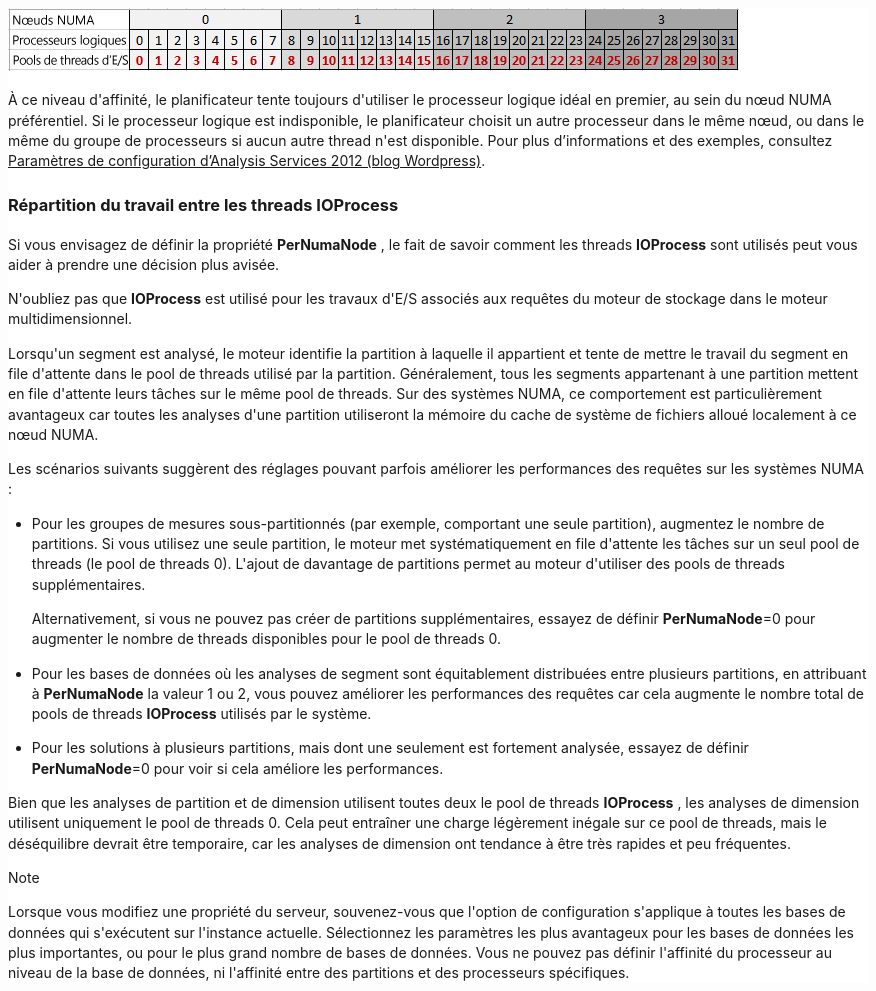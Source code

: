  ![Correspondance de pool NUMA, processeur et](../../analysis-services/server-properties/media/ssas-threadpool-numaex2.PNG "Numa, processeur et correspondance de pool")  
  
 À ce niveau d'affinité, le planificateur tente toujours d'utiliser le processeur logique idéal en premier, au sein du nœud NUMA préférentiel. Si le processeur logique est indisponible, le planificateur choisit un autre processeur dans le même nœud, ou dans le même du groupe de processeurs si aucun autre thread n'est disponible. Pour plus d’informations et des exemples, consultez [Paramètres de configuration d’Analysis Services 2012 (blog Wordpress)](http://go.microsoft.com/fwlink/?LinkId=330387).  
  
###  <a name="bkmk_workdistrib"></a> Répartition du travail entre les threads IOProcess  
 Si vous envisagez de définir la propriété **PerNumaNode** , le fait de savoir comment les threads **IOProcess** sont utilisés peut vous aider à prendre une décision plus avisée.  
  
 N'oubliez pas que **IOProcess** est utilisé pour les travaux d'E/S associés aux requêtes du moteur de stockage dans le moteur multidimensionnel.  
  
 Lorsqu'un segment est analysé, le moteur identifie la partition à laquelle il appartient et tente de mettre le travail du segment en file d'attente dans le pool de threads utilisé par la partition. Généralement, tous les segments appartenant à une partition mettent en file d'attente leurs tâches sur le même pool de threads. Sur des systèmes NUMA, ce comportement est particulièrement avantageux car toutes les analyses d'une partition utiliseront la mémoire du cache de système de fichiers alloué localement à ce nœud NUMA.  
  
 Les scénarios suivants suggèrent des réglages pouvant parfois améliorer les performances des requêtes sur les systèmes NUMA :  
  
-   Pour les groupes de mesures sous-partitionnés (par exemple, comportant une seule partition), augmentez le nombre de partitions. Si vous utilisez une seule partition, le moteur met systématiquement en file d'attente les tâches sur un seul pool de threads (le pool de threads 0). L'ajout de davantage de partitions permet au moteur d'utiliser des pools de threads supplémentaires.  
  
     Alternativement, si vous ne pouvez pas créer de partitions supplémentaires, essayez de définir **PerNumaNode**=0 pour augmenter le nombre de threads disponibles pour le pool de threads 0.  
  
-   Pour les bases de données où les analyses de segment sont équitablement distribuées entre plusieurs partitions, en attribuant à **PerNumaNode** la valeur 1 ou 2, vous pouvez améliorer les performances des requêtes car cela augmente le nombre total de pools de threads **IOProcess** utilisés par le système.  
  
-   Pour les solutions à plusieurs partitions, mais dont une seulement est fortement analysée, essayez de définir **PerNumaNode**=0 pour voir si cela améliore les performances.  
  
 Bien que les analyses de partition et de dimension utilisent toutes deux le pool de threads **IOProcess** , les analyses de dimension utilisent uniquement le pool de threads 0. Cela peut entraîner une charge légèrement inégale sur ce pool de threads, mais le déséquilibre devrait être temporaire, car les analyses de dimension ont tendance à être très rapides et peu fréquentes.  
  
> [!NOTE]  
>  Lorsque vous modifiez une propriété du serveur, souvenez-vous que l'option de configuration s'applique à toutes les bases de données qui s'exécutent sur l'instance actuelle. Sélectionnez les paramètres les plus avantageux pour les bases de données les plus importantes, ou pour le plus grand nombre de bases de données. Vous ne pouvez pas définir l'affinité du processeur au niveau de la base de données, ni l'affinité entre des partitions et des processeurs spécifiques.  
  